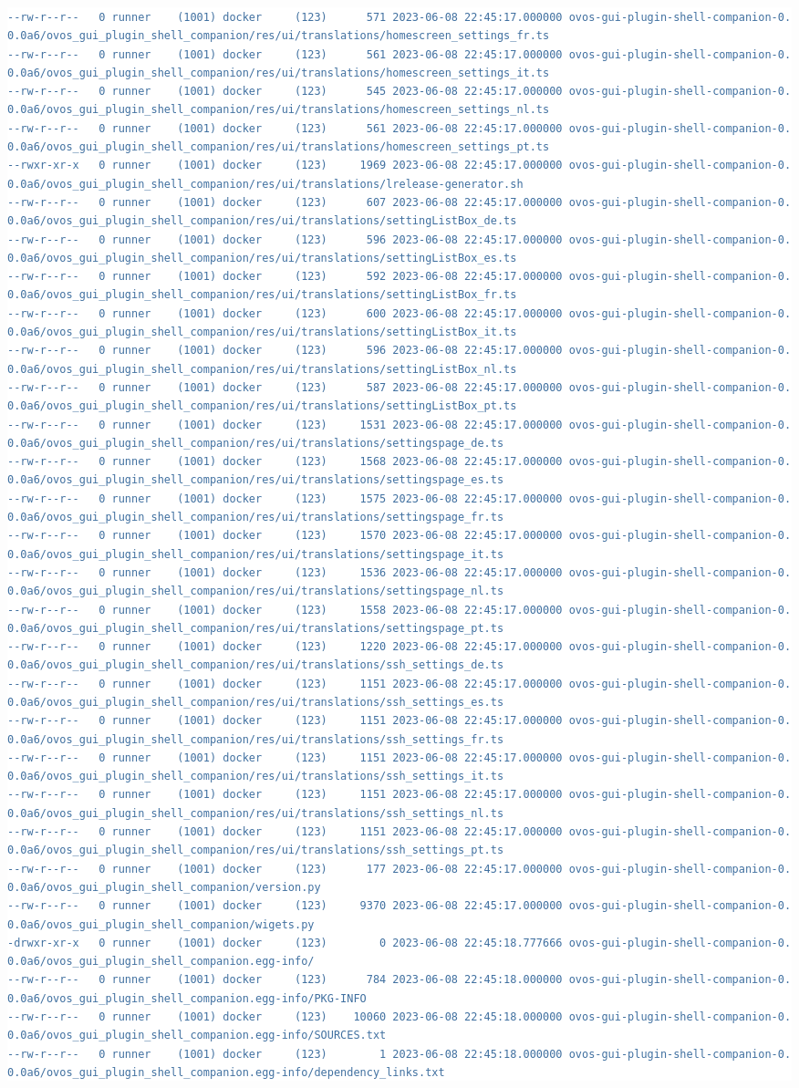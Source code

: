 ```diff
--rw-r--r--   0 runner    (1001) docker     (123)      571 2023-06-08 22:45:17.000000 ovos-gui-plugin-shell-companion-0.0.0a6/ovos_gui_plugin_shell_companion/res/ui/translations/homescreen_settings_fr.ts
--rw-r--r--   0 runner    (1001) docker     (123)      561 2023-06-08 22:45:17.000000 ovos-gui-plugin-shell-companion-0.0.0a6/ovos_gui_plugin_shell_companion/res/ui/translations/homescreen_settings_it.ts
--rw-r--r--   0 runner    (1001) docker     (123)      545 2023-06-08 22:45:17.000000 ovos-gui-plugin-shell-companion-0.0.0a6/ovos_gui_plugin_shell_companion/res/ui/translations/homescreen_settings_nl.ts
--rw-r--r--   0 runner    (1001) docker     (123)      561 2023-06-08 22:45:17.000000 ovos-gui-plugin-shell-companion-0.0.0a6/ovos_gui_plugin_shell_companion/res/ui/translations/homescreen_settings_pt.ts
--rwxr-xr-x   0 runner    (1001) docker     (123)     1969 2023-06-08 22:45:17.000000 ovos-gui-plugin-shell-companion-0.0.0a6/ovos_gui_plugin_shell_companion/res/ui/translations/lrelease-generator.sh
--rw-r--r--   0 runner    (1001) docker     (123)      607 2023-06-08 22:45:17.000000 ovos-gui-plugin-shell-companion-0.0.0a6/ovos_gui_plugin_shell_companion/res/ui/translations/settingListBox_de.ts
--rw-r--r--   0 runner    (1001) docker     (123)      596 2023-06-08 22:45:17.000000 ovos-gui-plugin-shell-companion-0.0.0a6/ovos_gui_plugin_shell_companion/res/ui/translations/settingListBox_es.ts
--rw-r--r--   0 runner    (1001) docker     (123)      592 2023-06-08 22:45:17.000000 ovos-gui-plugin-shell-companion-0.0.0a6/ovos_gui_plugin_shell_companion/res/ui/translations/settingListBox_fr.ts
--rw-r--r--   0 runner    (1001) docker     (123)      600 2023-06-08 22:45:17.000000 ovos-gui-plugin-shell-companion-0.0.0a6/ovos_gui_plugin_shell_companion/res/ui/translations/settingListBox_it.ts
--rw-r--r--   0 runner    (1001) docker     (123)      596 2023-06-08 22:45:17.000000 ovos-gui-plugin-shell-companion-0.0.0a6/ovos_gui_plugin_shell_companion/res/ui/translations/settingListBox_nl.ts
--rw-r--r--   0 runner    (1001) docker     (123)      587 2023-06-08 22:45:17.000000 ovos-gui-plugin-shell-companion-0.0.0a6/ovos_gui_plugin_shell_companion/res/ui/translations/settingListBox_pt.ts
--rw-r--r--   0 runner    (1001) docker     (123)     1531 2023-06-08 22:45:17.000000 ovos-gui-plugin-shell-companion-0.0.0a6/ovos_gui_plugin_shell_companion/res/ui/translations/settingspage_de.ts
--rw-r--r--   0 runner    (1001) docker     (123)     1568 2023-06-08 22:45:17.000000 ovos-gui-plugin-shell-companion-0.0.0a6/ovos_gui_plugin_shell_companion/res/ui/translations/settingspage_es.ts
--rw-r--r--   0 runner    (1001) docker     (123)     1575 2023-06-08 22:45:17.000000 ovos-gui-plugin-shell-companion-0.0.0a6/ovos_gui_plugin_shell_companion/res/ui/translations/settingspage_fr.ts
--rw-r--r--   0 runner    (1001) docker     (123)     1570 2023-06-08 22:45:17.000000 ovos-gui-plugin-shell-companion-0.0.0a6/ovos_gui_plugin_shell_companion/res/ui/translations/settingspage_it.ts
--rw-r--r--   0 runner    (1001) docker     (123)     1536 2023-06-08 22:45:17.000000 ovos-gui-plugin-shell-companion-0.0.0a6/ovos_gui_plugin_shell_companion/res/ui/translations/settingspage_nl.ts
--rw-r--r--   0 runner    (1001) docker     (123)     1558 2023-06-08 22:45:17.000000 ovos-gui-plugin-shell-companion-0.0.0a6/ovos_gui_plugin_shell_companion/res/ui/translations/settingspage_pt.ts
--rw-r--r--   0 runner    (1001) docker     (123)     1220 2023-06-08 22:45:17.000000 ovos-gui-plugin-shell-companion-0.0.0a6/ovos_gui_plugin_shell_companion/res/ui/translations/ssh_settings_de.ts
--rw-r--r--   0 runner    (1001) docker     (123)     1151 2023-06-08 22:45:17.000000 ovos-gui-plugin-shell-companion-0.0.0a6/ovos_gui_plugin_shell_companion/res/ui/translations/ssh_settings_es.ts
--rw-r--r--   0 runner    (1001) docker     (123)     1151 2023-06-08 22:45:17.000000 ovos-gui-plugin-shell-companion-0.0.0a6/ovos_gui_plugin_shell_companion/res/ui/translations/ssh_settings_fr.ts
--rw-r--r--   0 runner    (1001) docker     (123)     1151 2023-06-08 22:45:17.000000 ovos-gui-plugin-shell-companion-0.0.0a6/ovos_gui_plugin_shell_companion/res/ui/translations/ssh_settings_it.ts
--rw-r--r--   0 runner    (1001) docker     (123)     1151 2023-06-08 22:45:17.000000 ovos-gui-plugin-shell-companion-0.0.0a6/ovos_gui_plugin_shell_companion/res/ui/translations/ssh_settings_nl.ts
--rw-r--r--   0 runner    (1001) docker     (123)     1151 2023-06-08 22:45:17.000000 ovos-gui-plugin-shell-companion-0.0.0a6/ovos_gui_plugin_shell_companion/res/ui/translations/ssh_settings_pt.ts
--rw-r--r--   0 runner    (1001) docker     (123)      177 2023-06-08 22:45:17.000000 ovos-gui-plugin-shell-companion-0.0.0a6/ovos_gui_plugin_shell_companion/version.py
--rw-r--r--   0 runner    (1001) docker     (123)     9370 2023-06-08 22:45:17.000000 ovos-gui-plugin-shell-companion-0.0.0a6/ovos_gui_plugin_shell_companion/wigets.py
-drwxr-xr-x   0 runner    (1001) docker     (123)        0 2023-06-08 22:45:18.777666 ovos-gui-plugin-shell-companion-0.0.0a6/ovos_gui_plugin_shell_companion.egg-info/
--rw-r--r--   0 runner    (1001) docker     (123)      784 2023-06-08 22:45:18.000000 ovos-gui-plugin-shell-companion-0.0.0a6/ovos_gui_plugin_shell_companion.egg-info/PKG-INFO
--rw-r--r--   0 runner    (1001) docker     (123)    10060 2023-06-08 22:45:18.000000 ovos-gui-plugin-shell-companion-0.0.0a6/ovos_gui_plugin_shell_companion.egg-info/SOURCES.txt
--rw-r--r--   0 runner    (1001) docker     (123)        1 2023-06-08 22:45:18.000000 ovos-gui-plugin-shell-companion-0.0.0a6/ovos_gui_plugin_shell_companion.egg-info/dependency_links.txt
```